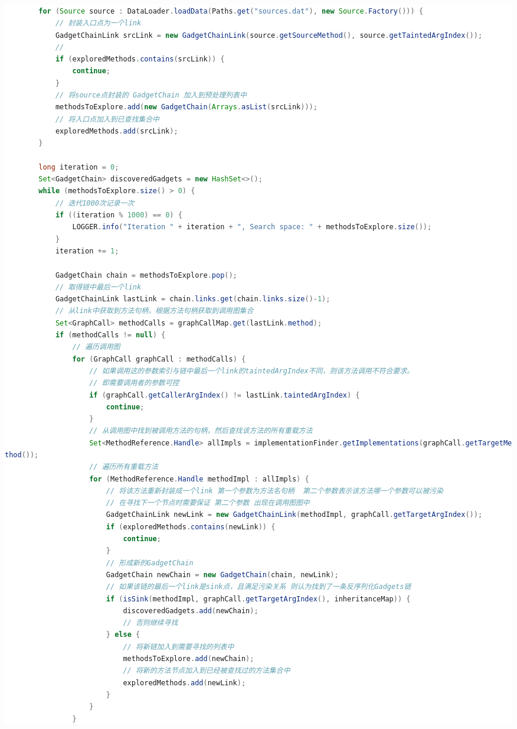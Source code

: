 ```java
        for (Source source : DataLoader.loadData(Paths.get("sources.dat"), new Source.Factory())) {
            // 封装入口点为一个link
            GadgetChainLink srcLink = new GadgetChainLink(source.getSourceMethod(), source.getTaintedArgIndex());
            // 
            if (exploredMethods.contains(srcLink)) {
                continue;
            }
            // 将source点封装的 GadgetChain 加入到预处理列表中
            methodsToExplore.add(new GadgetChain(Arrays.asList(srcLink)));
            // 将入口点加入到已查找集合中
            exploredMethods.add(srcLink);
        }

        long iteration = 0;
        Set<GadgetChain> discoveredGadgets = new HashSet<>();
        while (methodsToExplore.size() > 0) {
            // 迭代1000次记录一次
            if ((iteration % 1000) == 0) {
                LOGGER.info("Iteration " + iteration + ", Search space: " + methodsToExplore.size());
            }
            iteration += 1;

            GadgetChain chain = methodsToExplore.pop();
            // 取得链中最后一个link
            GadgetChainLink lastLink = chain.links.get(chain.links.size()-1);
            // 从link中获取到方法句柄，根据方法句柄获取到调用图集合
            Set<GraphCall> methodCalls = graphCallMap.get(lastLink.method);
            if (methodCalls != null) {
                // 遍历调用图
                for (GraphCall graphCall : methodCalls) {
                    // 如果调用这的参数索引与链中最后一个link的taintedArgIndex不同，则该方法调用不符合要求。
                    // 即需要调用者的参数可控
                    if (graphCall.getCallerArgIndex() != lastLink.taintedArgIndex) {
                        continue;
                    }
                    // 从调用图中找到被调用方法的句柄，然后查找该方法的所有重载方法
                    Set<MethodReference.Handle> allImpls = implementationFinder.getImplementations(graphCall.getTargetMethod());
                    // 遍历所有重载方法
                    for (MethodReference.Handle methodImpl : allImpls) {
                        // 将该方法重新封装成一个link 第一个参数为方法名句柄  第二个参数表示该方法哪一个参数可以被污染
                        // 在寻找下一个节点时需要保证 第二个参数 出现在调用图图中
                        GadgetChainLink newLink = new GadgetChainLink(methodImpl, graphCall.getTargetArgIndex());
                        if (exploredMethods.contains(newLink)) {
                            continue;
                        }
                        // 形成新的GadgetChain 
                        GadgetChain newChain = new GadgetChain(chain, newLink);
                        // 如果该链的最后一个link是sink点，且满足污染关系 则认为找到了一条反序列化Gadgets链
                        if (isSink(methodImpl, graphCall.getTargetArgIndex(), inheritanceMap)) {
                            discoveredGadgets.add(newChain);
                            // 否则继续寻找
                        } else {
                            // 将新链加入到需要寻找的列表中
                            methodsToExplore.add(newChain);
                            // 将新的方法节点加入到已经被查找过的方法集合中
                            exploredMethods.add(newLink);
                        }
                    }
                }
```